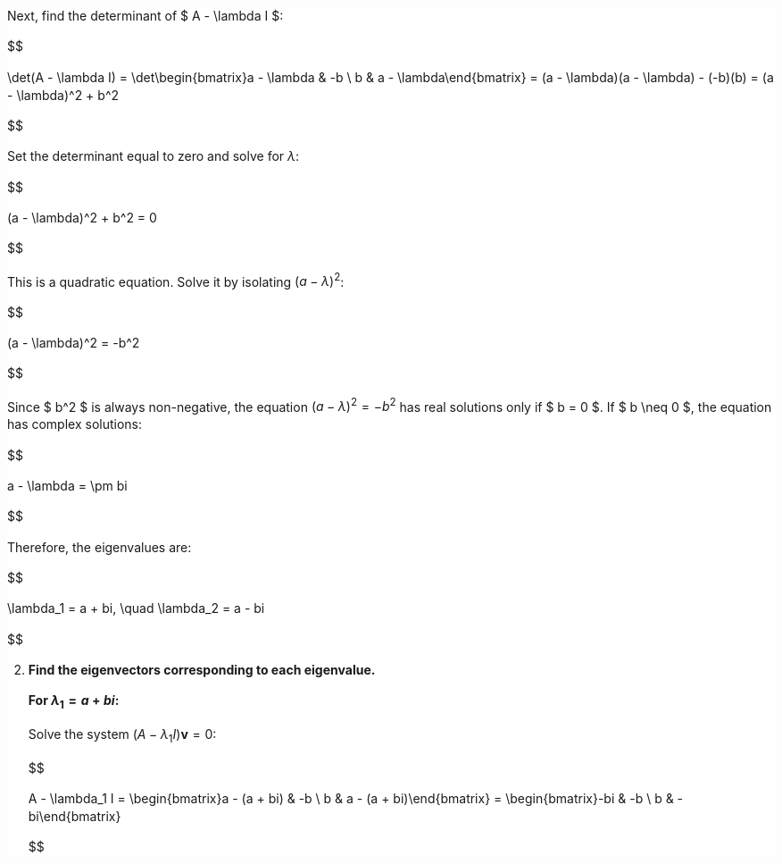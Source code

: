    Next, find the determinant of $ A - \lambda I $:

   $$

   \det(A - \lambda I) = \det\begin{bmatrix}a - \lambda & -b \\ b & a - \lambda\end{bmatrix} = (a - \lambda)(a - \lambda) - (-b)(b) = (a - \lambda)^2 + b^2

   $$



   Set the determinant equal to zero and solve for $\lambda$:

   $$

   (a - \lambda)^2 + b^2 = 0

   $$



   This is a quadratic equation. Solve it by isolating $(a - \lambda)^2$:

   $$

   (a - \lambda)^2 = -b^2

   $$



   Since $ b^2 $ is always non-negative, the equation $(a - \lambda)^2 = -b^2$ has real solutions only if $ b = 0 $. If $ b \neq 0 $, the equation has complex solutions:

   $$

   a - \lambda = \pm bi

   $$



   Therefore, the eigenvalues are:

   $$

   \lambda_1 = a + bi, \quad \lambda_2 = a - bi

   $$



2. **Find the eigenvectors corresponding to each eigenvalue.**



   **For $\lambda_1 = a + bi$:**



   Solve the system $(A - \lambda_1 I) \mathbf{v} = 0$:

   $$

   A - \lambda_1 I = \begin{bmatrix}a - (a + bi) & -b \\ b & a - (a + bi)\end{bmatrix} = \begin{bmatrix}-bi & -b \\ b & -bi\end{bmatrix}

   $$
